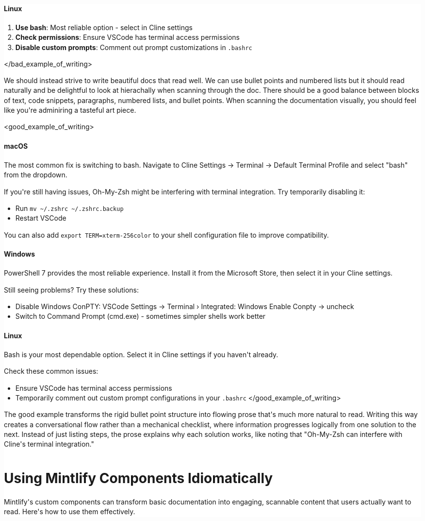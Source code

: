 #### Linux

1. **Use bash**: Most reliable option - select in Cline settings
2. **Check permissions**: Ensure VSCode has terminal access permissions
3. **Disable custom prompts**: Comment out prompt customizations in `.bashrc`

</bad_example_of_writing>

We should instead strive to write beautiful docs that read well. We can use bullet points and numbered lists but it should read naturally and be delightful to look at hierachally when scanning through the doc. There should be a good balance between blocks of text, code snippets, paragraphs, numbered lists, and bullet points. When scanning the documentation visually, you should feel like you're adminiring a tasteful art piece.

<good_example_of_writing>
#### macOS

The most common fix is switching to bash. Navigate to Cline Settings → Terminal → Default Terminal Profile and select "bash" from the dropdown.

If you're still having issues, Oh-My-Zsh might be interfering with terminal integration. Try temporarily disabling it:
- Run `mv ~/.zshrc ~/.zshrc.backup` 
- Restart VSCode

You can also add `export TERM=xterm-256color` to your shell configuration file to improve compatibility.

#### Windows

PowerShell 7 provides the most reliable experience. Install it from the Microsoft Store, then select it in your Cline settings.

Still seeing problems? Try these solutions:
- Disable Windows ConPTY: VSCode Settings → Terminal › Integrated: Windows Enable Conpty → uncheck
- Switch to Command Prompt (cmd.exe) - sometimes simpler shells work better

#### Linux

Bash is your most dependable option. Select it in Cline settings if you haven't already.

Check these common issues:
- Ensure VSCode has terminal access permissions
- Temporarily comment out custom prompt configurations in your `.bashrc`
</good_example_of_writing>

The good example transforms the rigid bullet point structure into flowing prose that's much more natural to read. Writing this way creates a conversational flow rather than a mechanical checklist, where information progresses logically from one solution to the next. Instead of just listing steps, the prose explains why each solution works, like noting that "Oh-My-Zsh can interfere with Cline's terminal integration."

# Using Mintlify Components Idiomatically

Mintlify's custom components can transform basic documentation into engaging, scannable content that users actually want to read. Here's how to use them effectively.
